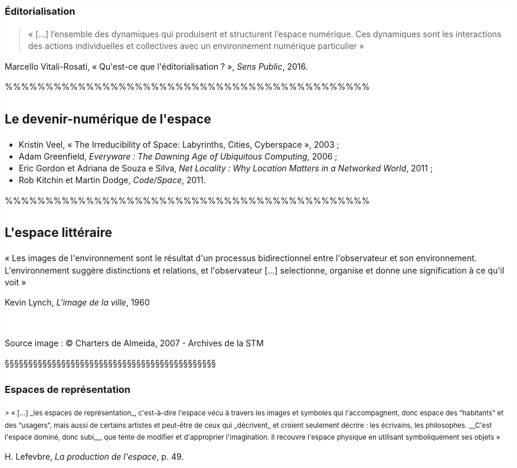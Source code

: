 

### Éditorialisation

> « […] l’ensemble des dynamiques qui produisent et structurent l’espace numérique. Ces dynamiques sont les interactions des actions individuelles et collectives avec un environnement numérique particulier »</i>

Marcello Vitali-Rosati, « Qu'est-ce que l'éditorialisation ? », _Sens Public_, 2016.



%%%%%%%%%%%%%%%%%%%%%%%%%%%%%%%%%%%%%%%%%%%%%



## Le devenir-numérique de l'espace

- Kristin Veel, « The Irreducibility of Space: Labyrinths, Cities, Cyberspace », 2003 ;
- Adam Greenfield, _Everyware : The Dawning Age of Ubiquitous Computing_, 2006 ;
- Eric Gordon et Adriana de Souza e Silva, _Net Locality : Why Location Matters in a Networked World_, 2011 ;
- Rob Kitchin et Martin Dodge, _Code/Space_, 2011.

%%%%%%%%%%%%%%%%%%%%%%%%%%%%%%%%%%%%%%%%%%%%%


## L'espace littéraire

« Les images de l'environnement sont le résultat d'un processus bidirectionnel entre l'observateur et son environnement. L'environnement suggère distinctions et relations, et l'observateur [...] selectionne, organise et donne une signification à ce qu'il voit »

Kevin Lynch, _L'image de la ville_, 1960


<br />

Source image : © Charters de Almeida, 2007 - Archives de la STM



§§§§§§§§§§§§§§§§§§§§§§§§§§§§§§§§§§§§§§§§§§§§§



### Espaces de représentation

<small>
> « [...] _les espaces de représentation_, c'est-à-dire l'espace vécu à travers les images et symboles qui l'accompagnent, donc espace des “habitants” et des “usagers”, mais aussi de certains artistes et peut-être de ceux qui _décrivent_ et croient seulement décrire : les écrivains, les philosophes. __C'est l'espace dominé, donc subi__, que tente de modifier et d'approprier l'imagination. Il recouvre l'espace physique en utilisant symboliquement ses objets »

</small>

H. Lefevbre, _La production de l'espace_, p. 49.


